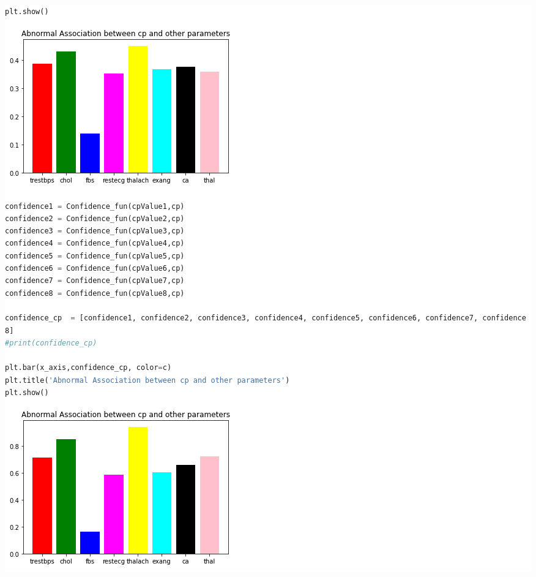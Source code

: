 ```python
plt.show()
```


    
![png](output_39_0.png)
    



```python
confidence1 = Confidence_fun(cpValue1,cp)
confidence2 = Confidence_fun(cpValue2,cp)
confidence3 = Confidence_fun(cpValue3,cp)
confidence4 = Confidence_fun(cpValue4,cp)
confidence5 = Confidence_fun(cpValue5,cp)
confidence6 = Confidence_fun(cpValue6,cp)
confidence7 = Confidence_fun(cpValue7,cp)
confidence8 = Confidence_fun(cpValue8,cp)

confidence_cp  = [confidence1, confidence2, confidence3, confidence4, confidence5, confidence6, confidence7, confidence8]
#print(confidence_cp)

plt.bar(x_axis,confidence_cp, color=c)
plt.title('Abnormal Association between cp and other parameters')
plt.show()
```


    
![png](output_40_0.png)
    